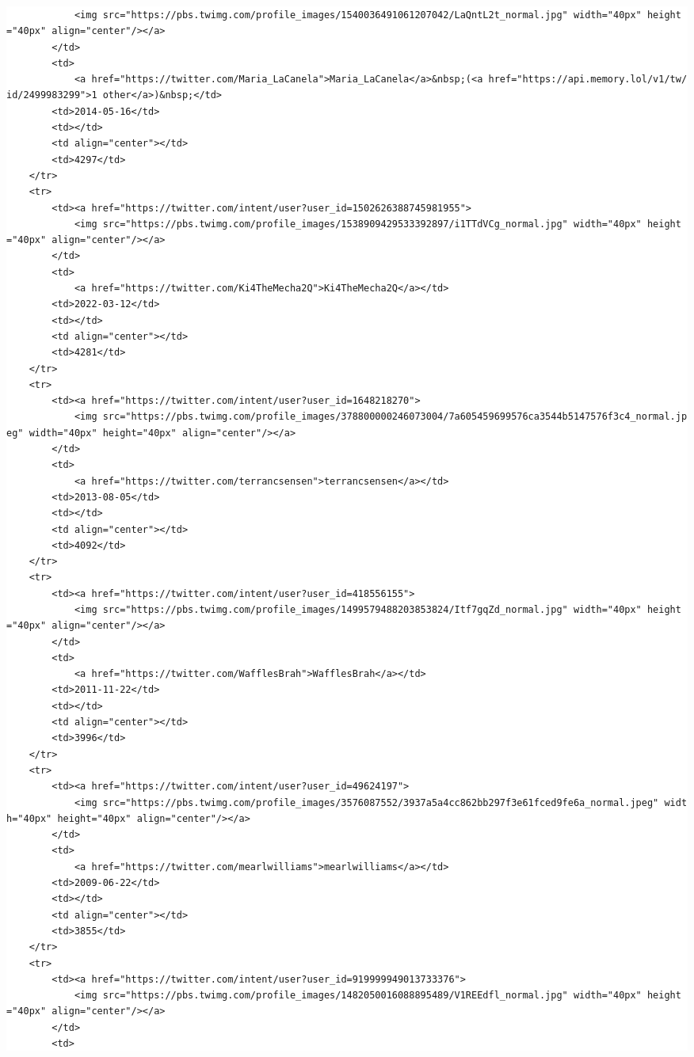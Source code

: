                 <img src="https://pbs.twimg.com/profile_images/1540036491061207042/LaQntL2t_normal.jpg" width="40px" height="40px" align="center"/></a>
            </td>
            <td>
                <a href="https://twitter.com/Maria_LaCanela">Maria_LaCanela</a>&nbsp;(<a href="https://api.memory.lol/v1/tw/id/2499983299">1 other</a>)&nbsp;</td>
            <td>2014-05-16</td>
            <td></td>
            <td align="center"></td>
            <td>4297</td>
        </tr>
        <tr>
            <td><a href="https://twitter.com/intent/user?user_id=1502626388745981955">
                <img src="https://pbs.twimg.com/profile_images/1538909429533392897/i1TTdVCg_normal.jpg" width="40px" height="40px" align="center"/></a>
            </td>
            <td>
                <a href="https://twitter.com/Ki4TheMecha2Q">Ki4TheMecha2Q</a></td>
            <td>2022-03-12</td>
            <td></td>
            <td align="center"></td>
            <td>4281</td>
        </tr>
        <tr>
            <td><a href="https://twitter.com/intent/user?user_id=1648218270">
                <img src="https://pbs.twimg.com/profile_images/378800000246073004/7a605459699576ca3544b5147576f3c4_normal.jpeg" width="40px" height="40px" align="center"/></a>
            </td>
            <td>
                <a href="https://twitter.com/terrancsensen">terrancsensen</a></td>
            <td>2013-08-05</td>
            <td></td>
            <td align="center"></td>
            <td>4092</td>
        </tr>
        <tr>
            <td><a href="https://twitter.com/intent/user?user_id=418556155">
                <img src="https://pbs.twimg.com/profile_images/1499579488203853824/Itf7gqZd_normal.jpg" width="40px" height="40px" align="center"/></a>
            </td>
            <td>
                <a href="https://twitter.com/WafflesBrah">WafflesBrah</a></td>
            <td>2011-11-22</td>
            <td></td>
            <td align="center"></td>
            <td>3996</td>
        </tr>
        <tr>
            <td><a href="https://twitter.com/intent/user?user_id=49624197">
                <img src="https://pbs.twimg.com/profile_images/3576087552/3937a5a4cc862bb297f3e61fced9fe6a_normal.jpeg" width="40px" height="40px" align="center"/></a>
            </td>
            <td>
                <a href="https://twitter.com/mearlwilliams">mearlwilliams</a></td>
            <td>2009-06-22</td>
            <td></td>
            <td align="center"></td>
            <td>3855</td>
        </tr>
        <tr>
            <td><a href="https://twitter.com/intent/user?user_id=919999949013733376">
                <img src="https://pbs.twimg.com/profile_images/1482050016088895489/V1REEdfl_normal.jpg" width="40px" height="40px" align="center"/></a>
            </td>
            <td>